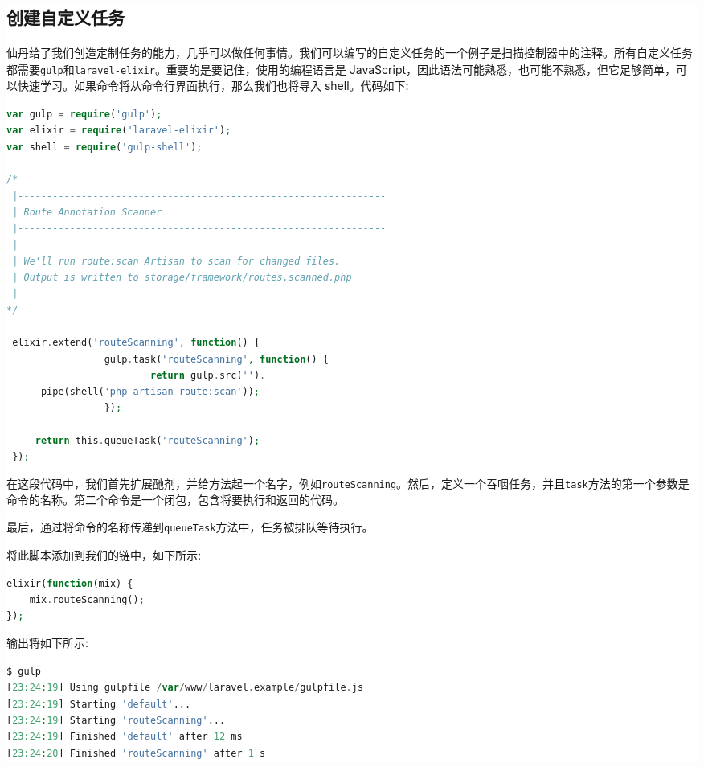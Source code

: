 ## 创建自定义任务

仙丹给了我们创造定制任务的能力，几乎可以做任何事情。我们可以编写的自定义任务的一个例子是扫描控制器中的注释。所有自定义任务都需要`gulp`和`laravel-elixir`。重要的是要记住，使用的编程语言是 JavaScript，因此语法可能熟悉，也可能不熟悉，但它足够简单，可以快速学习。如果命令将从命令行界面执行，那么我们也将导入 shell。代码如下:

```php
var gulp = require('gulp');
var elixir = require('laravel-elixir');
var shell = require('gulp-shell');

/*
 |----------------------------------------------------------------
 | Route Annotation Scanner
 |----------------------------------------------------------------
 |
 | We'll run route:scan Artisan to scan for changed files.
 | Output is written to storage/framework/routes.scanned.php
 | 
*/

 elixir.extend('routeScanning', function() {
                 gulp.task('routeScanning', function() {
                         return gulp.src('').
      pipe(shell('php artisan route:scan'));
                 });

     return this.queueTask('routeScanning');
 });
```

在这段代码中，我们首先扩展酏剂，并给方法起一个名字，例如`routeScanning`。然后，定义一个吞咽任务，并且`task`方法的第一个参数是命令的名称。第二个命令是一个闭包，包含将要执行和返回的代码。

最后，通过将命令的名称传递到`queueTask`方法中，任务被排队等待执行。

将此脚本添加到我们的链中，如下所示:

```php
elixir(function(mix) {
    mix.routeScanning();
});
```

输出将如下所示:

```php
$ gulp
[23:24:19] Using gulpfile /var/www/laravel.example/gulpfile.js
[23:24:19] Starting 'default'...
[23:24:19] Starting 'routeScanning'...
[23:24:19] Finished 'default' after 12 ms
[23:24:20] Finished 'routeScanning' after 1 s

```
